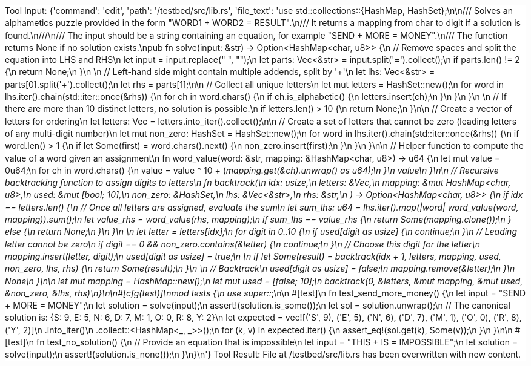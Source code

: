Tool Input: {'command': 'edit', 'path': '/testbed/src/lib.rs', 'file_text': 'use std::collections::{HashMap, HashSet};\n\n/// Solves an alphametics puzzle provided in the form "WORD1 + WORD2 = RESULT".\n/// It returns a mapping from char to digit if a solution is found.\n///\n/// The input should be a string containing an equation, for example "SEND + MORE = MONEY".\n/// The function returns None if no solution exists.\npub fn solve(input: &str) -> Option<HashMap<char, u8>> {\n    // Remove spaces and split the equation into LHS and RHS\n    let input = input.replace(" ", "");\n    let parts: Vec<&str> = input.split(\'=\').collect();\n    if parts.len() != 2 {\n        return None;\n    }\n    \n    // Left-hand side might contain multiple addends, split by \'+\'\n    let lhs: Vec<&str> = parts[0].split(\'+\').collect();\n    let rhs = parts[1];\n\n    // Collect all unique letters\n    let mut letters = HashSet::new();\n    for word in lhs.iter().chain(std::iter::once(&rhs)) {\n        for ch in word.chars() {\n            if ch.is_alphabetic() {\n                letters.insert(ch);\n            }\n        }\n    }\n    \n    // If there are more than 10 distinct letters, no solution is possible.\n    if letters.len() > 10 {\n        return None;\n    }\n\n    // Create a vector of letters for ordering\n    let letters: Vec<char> = letters.into_iter().collect();\n\n    // Create a set of letters that cannot be zero (leading letters of any multi-digit number)\n    let mut non_zero: HashSet<char> = HashSet::new();\n    for word in lhs.iter().chain(std::iter::once(&rhs)) {\n        if word.len() > 1 {\n            if let Some(first) = word.chars().next() {\n                non_zero.insert(first);\n            }\n        }\n    }\n\n    // Helper function to compute the value of a word given an assignment\n    fn word_value(word: &str, mapping: &HashMap<char, u8>) -> u64 {\n        let mut value = 0u64;\n        for ch in word.chars() {\n            value = value * 10 + (*mapping.get(&ch).unwrap() as u64);\n        }\n        value\n    }\n\n    // Recursive backtracking function to assign digits to letters\n    fn backtrack(\n        idx: usize,\n        letters: &Vec<char>,\n        mapping: &mut HashMap<char, u8>,\n        used: &mut [bool; 10],\n        non_zero: &HashSet<char>,\n        lhs: &Vec<&str>,\n        rhs: &str,\n    ) -> Option<HashMap<char, u8>> {\n        if idx == letters.len() {\n            // Once all letters are assigned, evaluate the sum\n            let sum_lhs: u64 = lhs.iter().map(|word| word_value(word, mapping)).sum();\n            let value_rhs = word_value(rhs, mapping);\n            if sum_lhs == value_rhs {\n                return Some(mapping.clone());\n            } else {\n                return None;\n            }\n        }\n        \n        let letter = letters[idx];\n        for digit in 0..10 {\n            if used[digit as usize] {\n                continue;\n            }\n            // Leading letter cannot be zero\n            if digit == 0 && non_zero.contains(&letter) {\n                continue;\n            }\n            // Choose this digit for the letter\n            mapping.insert(letter, digit);\n            used[digit as usize] = true;\n            \n            if let Some(result) = backtrack(idx + 1, letters, mapping, used, non_zero, lhs, rhs) {\n                return Some(result);\n            }\n            \n            // Backtrack\n            used[digit as usize] = false;\n            mapping.remove(&letter);\n        }\n        None\n    }\n\n    let mut mapping = HashMap::new();\n    let mut used = [false; 10];\n    backtrack(0, &letters, &mut mapping, &mut used, &non_zero, &lhs, rhs)\n}\n\n#[cfg(test)]\nmod tests {\n    use super::*;\n\n    #[test]\n    fn test_send_more_money() {\n        let input = "SEND + MORE = MONEY";\n        let solution = solve(input);\n        assert!(solution.is_some());\n        let sol = solution.unwrap();\n        // The canonical solution is: {S: 9, E: 5, N: 6, D: 7, M: 1, O: 0, R: 8, Y: 2}\n        let expected = vec![(\'S\', 9), (\'E\', 5), (\'N\', 6), (\'D\', 7), (\'M\', 1), (\'O\', 0), (\'R\', 8), (\'Y\', 2)]\n            .into_iter()\n            .collect::<HashMap<_, _>>();\n        for (k, v) in expected.iter() {\n            assert_eq!(sol.get(k), Some(v));\n        }\n    }\n\n    #[test]\n    fn test_no_solution() {\n        // Provide an equation that is impossible\n        let input = "THIS + IS = IMPOSSIBLE";\n        let solution = solve(input);\n        assert!(solution.is_none());\n    }\n}\n'}
Tool Result: File at /testbed/src/lib.rs has been overwritten with new content.


[alphametics]: https://en.wikipedia.org/wiki/Alphametics